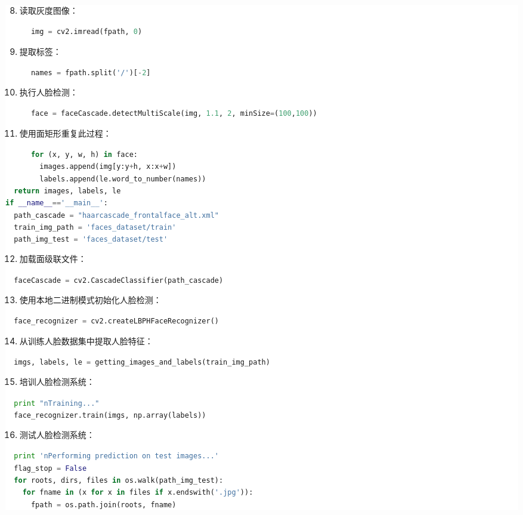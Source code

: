 8.  读取灰度图像：

```py
      img = cv2.imread(fpath, 0)  
```

9.  提取标签：

```py
      names = fpath.split('/')[-2] 
```

10.  执行人脸检测：

```py
      face = faceCascade.detectMultiScale(img, 1.1, 2, minSize=(100,100)) 
```

11.  使用面矩形重复此过程：

```py
      for (x, y, w, h) in face: 
        images.append(img[y:y+h, x:x+w]) 
        labels.append(le.word_to_number(names)) 
  return images, labels, le 
if __name__=='__main__': 
  path_cascade = "haarcascade_frontalface_alt.xml" 
  train_img_path = 'faces_dataset/train' 
  path_img_test = 'faces_dataset/test' 
```

12.  加载面级联文件：

```py
  faceCascade = cv2.CascadeClassifier(path_cascade) 
```

13.  使用本地二进制模式初始化人脸检测：

```py
  face_recognizer = cv2.createLBPHFaceRecognizer()
```

14.  从训练人脸数据集中提取人脸特征：

```py
  imgs, labels, le = getting_images_and_labels(train_img_path) 
```

15.  培训人脸检测系统：

```py
  print "nTraining..." 
  face_recognizer.train(imgs, np.array(labels)) 
```

16.  测试人脸检测系统：

```py
  print 'nPerforming prediction on test images...' 
  flag_stop = False 
  for roots, dirs, files in os.walk(path_img_test): 
    for fname in (x for x in files if x.endswith('.jpg')): 
      fpath = os.path.join(roots, fname) 
```
